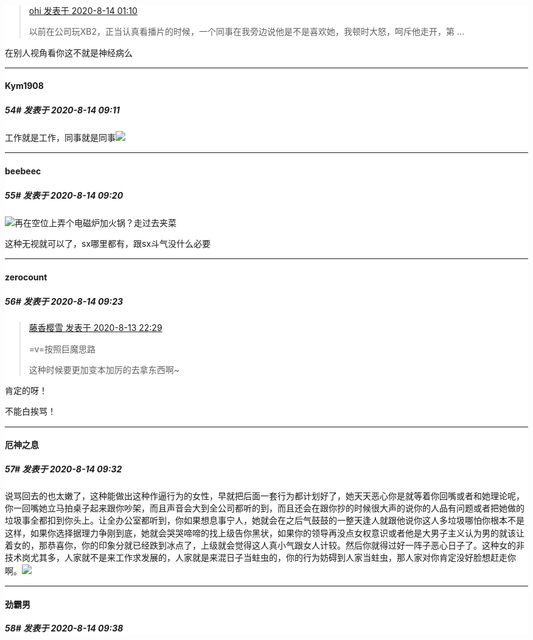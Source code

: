 <blockquote><a href="httphttps://bbs.saraba1st.com/2b/forum.php?mod=redirect&amp;goto=findpost&amp;pid=48422854&amp;ptid=1954596" target="_blank">ohi 发表于 2020-8-14 01:10</a>

以前在公司玩XB2，正当认真看播片的时候，一个同事在我旁边说他是不是喜欢她，我顿时大怒，呵斥他走开，第 ...</blockquote>
在别人视角看你这不就是神经病么


-----

####  Kym1908  
##### 54#       发表于 2020-8-14 09:11


工作就是工作，同事就是同事<img src="https://static.saraba1st.com/image/smiley/face2017/013.png" referrerpolicy="no-referrer">


-----

####  beebeec  
##### 55#       发表于 2020-8-14 09:20


<img src="https://static.saraba1st.com/image/smiley/face2017/067.png" referrerpolicy="no-referrer">再在空位上弄个电磁炉加火锅？走过去夹菜

这种无视就可以了，sx哪里都有，跟sx斗气没什么必要


-----

####  zerocount  
##### 56#       发表于 2020-8-14 09:23


<blockquote><a href="httphttps://bbs.saraba1st.com/2b/forum.php?mod=redirect&amp;goto=findpost&amp;pid=48421275&amp;ptid=1954596" target="_blank">藤香樱雪 发表于 2020-8-13 22:29</a>

=v=按照巨魔思路

这种时候要更加变本加厉的去拿东西啊~</blockquote>
肯定的呀！

不能白挨骂！


-----

####  厄神之息  
##### 57#       发表于 2020-8-14 09:32


说骂回去的也太嫩了，这种能做出这种作逼行为的女性，早就把后面一套行为都计划好了，她天天恶心你是就等着你回嘴或者和她理论呢，你一回嘴她立马拍桌子起来跟你吵架，而且声音会大到全公司都听的到，而且还会在跟你抄的时候很大声的说你的人品有问题或者把她做的垃圾事全都扣到你头上。让全办公室都听到，你如果想息事宁人，她就会在之后气鼓鼓的一整天逢人就跟他说你这人多垃圾哪怕你根本不是这样，如果你选择据理力争刚到底，她就会哭哭啼啼的找上级告你黑状，如果你的领导再没点女权意识或者他是大男子主义认为男的就该让着女的，那恭喜你，你的印象分就已经跌到冰点了，上级就会觉得这人真小气跟女人计较。然后你就得过好一阵子恶心日子了。这种女的非技术岗尤其多，人家就不是来工作求发展的，人家就是来混日子当蛀虫的，你的行为妨碍到人家当蛀虫，那人家对你肯定没好脸想赶走你啊。<img src="https://static.saraba1st.com/image/smiley/face2017/002.png" referrerpolicy="no-referrer">


-----

####  劲霸男  
##### 58#       发表于 2020-8-14 09:38
